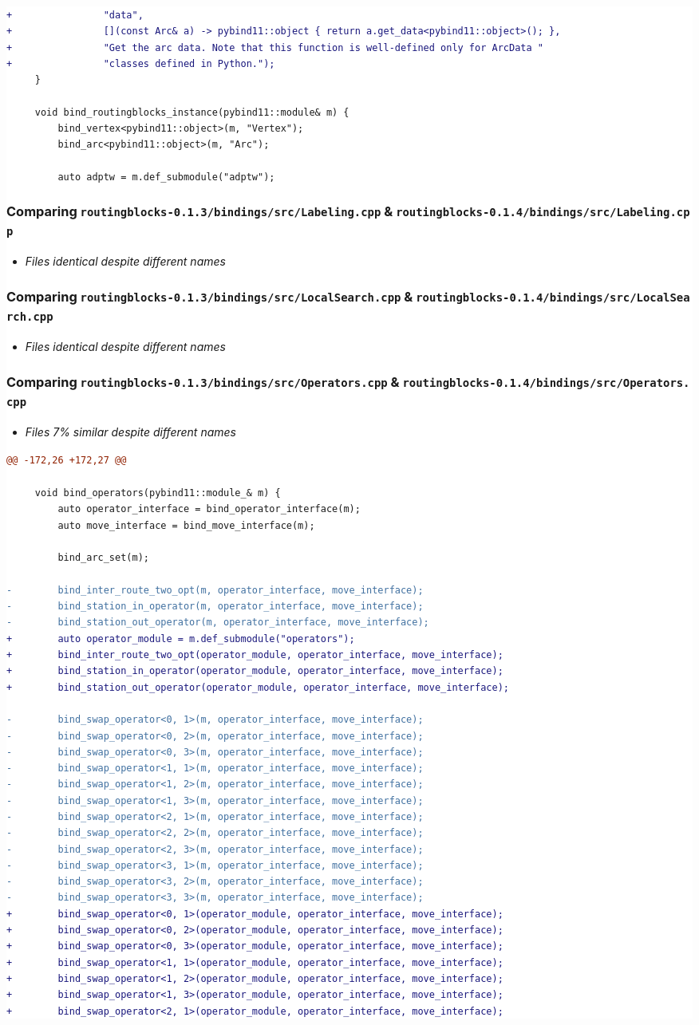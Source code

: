 ```diff
+                "data",
+                [](const Arc& a) -> pybind11::object { return a.get_data<pybind11::object>(); },
+                "Get the arc data. Note that this function is well-defined only for ArcData "
+                "classes defined in Python.");
     }
 
     void bind_routingblocks_instance(pybind11::module& m) {
         bind_vertex<pybind11::object>(m, "Vertex");
         bind_arc<pybind11::object>(m, "Arc");
 
         auto adptw = m.def_submodule("adptw");
```

### Comparing `routingblocks-0.1.3/bindings/src/Labeling.cpp` & `routingblocks-0.1.4/bindings/src/Labeling.cpp`

 * *Files identical despite different names*

### Comparing `routingblocks-0.1.3/bindings/src/LocalSearch.cpp` & `routingblocks-0.1.4/bindings/src/LocalSearch.cpp`

 * *Files identical despite different names*

### Comparing `routingblocks-0.1.3/bindings/src/Operators.cpp` & `routingblocks-0.1.4/bindings/src/Operators.cpp`

 * *Files 7% similar despite different names*

```diff
@@ -172,26 +172,27 @@
 
     void bind_operators(pybind11::module_& m) {
         auto operator_interface = bind_operator_interface(m);
         auto move_interface = bind_move_interface(m);
 
         bind_arc_set(m);
 
-        bind_inter_route_two_opt(m, operator_interface, move_interface);
-        bind_station_in_operator(m, operator_interface, move_interface);
-        bind_station_out_operator(m, operator_interface, move_interface);
+        auto operator_module = m.def_submodule("operators");
+        bind_inter_route_two_opt(operator_module, operator_interface, move_interface);
+        bind_station_in_operator(operator_module, operator_interface, move_interface);
+        bind_station_out_operator(operator_module, operator_interface, move_interface);
 
-        bind_swap_operator<0, 1>(m, operator_interface, move_interface);
-        bind_swap_operator<0, 2>(m, operator_interface, move_interface);
-        bind_swap_operator<0, 3>(m, operator_interface, move_interface);
-        bind_swap_operator<1, 1>(m, operator_interface, move_interface);
-        bind_swap_operator<1, 2>(m, operator_interface, move_interface);
-        bind_swap_operator<1, 3>(m, operator_interface, move_interface);
-        bind_swap_operator<2, 1>(m, operator_interface, move_interface);
-        bind_swap_operator<2, 2>(m, operator_interface, move_interface);
-        bind_swap_operator<2, 3>(m, operator_interface, move_interface);
-        bind_swap_operator<3, 1>(m, operator_interface, move_interface);
-        bind_swap_operator<3, 2>(m, operator_interface, move_interface);
-        bind_swap_operator<3, 3>(m, operator_interface, move_interface);
+        bind_swap_operator<0, 1>(operator_module, operator_interface, move_interface);
+        bind_swap_operator<0, 2>(operator_module, operator_interface, move_interface);
+        bind_swap_operator<0, 3>(operator_module, operator_interface, move_interface);
+        bind_swap_operator<1, 1>(operator_module, operator_interface, move_interface);
+        bind_swap_operator<1, 2>(operator_module, operator_interface, move_interface);
+        bind_swap_operator<1, 3>(operator_module, operator_interface, move_interface);
+        bind_swap_operator<2, 1>(operator_module, operator_interface, move_interface);
```
